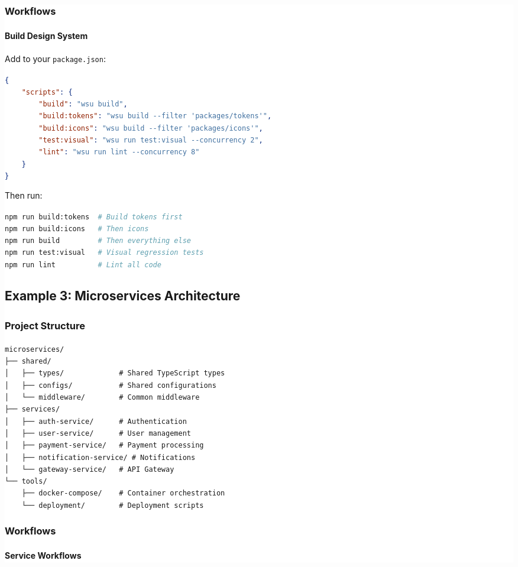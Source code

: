 ### Workflows

#### Build Design System

Add to your `package.json`:

```json
{
	"scripts": {
		"build": "wsu build",
		"build:tokens": "wsu build --filter 'packages/tokens'",
		"build:icons": "wsu build --filter 'packages/icons'",
		"test:visual": "wsu run test:visual --concurrency 2",
		"lint": "wsu run lint --concurrency 8"
	}
}
```

Then run:

```bash
npm run build:tokens  # Build tokens first
npm run build:icons   # Then icons
npm run build         # Then everything else
npm run test:visual   # Visual regression tests
npm run lint          # Lint all code
```

## Example 3: Microservices Architecture

### Project Structure

```
microservices/
├── shared/
│   ├── types/             # Shared TypeScript types
│   ├── configs/           # Shared configurations
│   └── middleware/        # Common middleware
├── services/
│   ├── auth-service/      # Authentication
│   ├── user-service/      # User management
│   ├── payment-service/   # Payment processing
│   ├── notification-service/ # Notifications
│   └── gateway-service/   # API Gateway
└── tools/
    ├── docker-compose/    # Container orchestration
    └── deployment/        # Deployment scripts
```

### Workflows

#### Service Workflows
